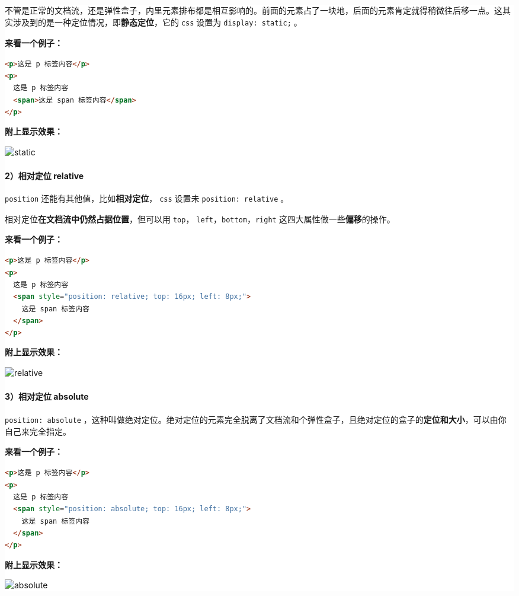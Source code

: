 不管是正常的文档流，还是弹性盒子，内里元素排布都是相互影响的。前面的元素占了一块地，后面的元素肯定就得稍微往后移一点。这其实涉及到的是一种定位情况，即**静态定位**，它的 `css` 设置为 `display: static;` 。

**来看一个例子：**

```html
<p>这是 p 标签内容</p>
<p>
  这是 p 标签内容
  <span>这是 span 标签内容</span>
</p>
```

**附上显示效果：**

![static](https://mondaylab-1309616765.cos.ap-shanghai.myqcloud.com/images/202305270813844.png)

#### 2）相对定位 relative

`position` 还能有其他值，比如**相对定位**， `css` 设置未 `position: relative` 。

相对定位**在文档流中仍然占据位置**，但可以用 `top`， `left`，`bottom`，`right` 这四大属性做一些**偏移**的操作。

**来看一个例子：**

```html
<p>这是 p 标签内容</p>
<p>
  这是 p 标签内容
  <span style="position: relative; top: 16px; left: 8px;">
    这是 span 标签内容
  </span>
</p>
```

**附上显示效果：**

![relative](https://mondaylab-1309616765.cos.ap-shanghai.myqcloud.com/images/202305270813038.png)

#### 3）相对定位 absolute

`position: absolute` ，这种叫做绝对定位。绝对定位的元素完全脱离了文档流和个弹性盒子，且绝对定位的盒子的**定位和大小**，可以由你自己来完全指定。

**来看一个例子：**

```html
<p>这是 p 标签内容</p>
<p>
  这是 p 标签内容
  <span style="position: absolute; top: 16px; left: 8px;">
    这是 span 标签内容
  </span>
</p>
```

**附上显示效果：**

![absolute](https://mondaylab-1309616765.cos.ap-shanghai.myqcloud.com/images/202305270813958.png)

